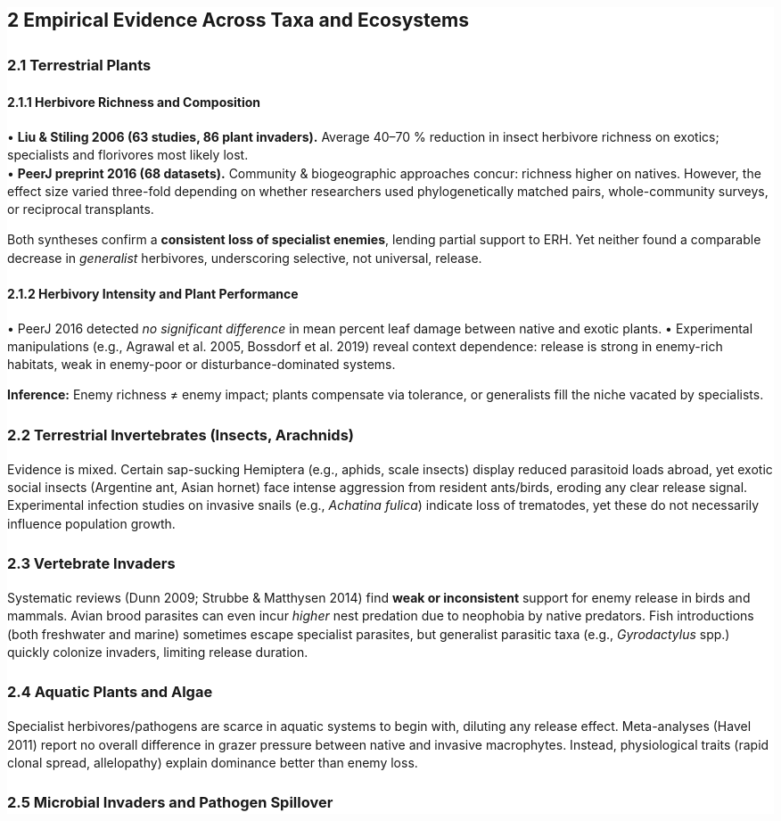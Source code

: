 
## 2  Empirical Evidence Across Taxa and Ecosystems

### 2.1  Terrestrial Plants

#### 2.1.1  Herbivore Richness and Composition

• **Liu & Stiling 2006 (63 studies, 86 plant invaders).** Average 40–70 % reduction in insect herbivore richness on exotics; specialists and florivores most likely lost.  
• **PeerJ preprint 2016 (68 datasets).** Community & biogeographic approaches concur: richness higher on natives. However, the effect size varied three-fold depending on whether researchers used phylogenetically matched pairs, whole-community surveys, or reciprocal transplants.

Both syntheses confirm a **consistent loss of specialist enemies**, lending partial support to ERH. Yet neither found a comparable decrease in *generalist* herbivores, underscoring selective, not universal, release.

#### 2.1.2  Herbivory Intensity and Plant Performance

• PeerJ 2016 detected *no significant difference* in mean percent leaf damage between native and exotic plants.
• Experimental manipulations (e.g., Agrawal et al. 2005, Bossdorf et al. 2019) reveal context dependence: release is strong in enemy-rich habitats, weak in enemy-poor or disturbance-dominated systems.

**Inference:** Enemy richness ≠ enemy impact; plants compensate via tolerance, or generalists fill the niche vacated by specialists.

### 2.2  Terrestrial Invertebrates (Insects, Arachnids)

Evidence is mixed. Certain sap-sucking Hemiptera (e.g., aphids, scale insects) display reduced parasitoid loads abroad, yet exotic social insects (Argentine ant, Asian hornet) face intense aggression from resident ants/birds, eroding any clear release signal. Experimental infection studies on invasive snails (e.g., *Achatina fulica*) indicate loss of trematodes, yet these do not necessarily influence population growth.

### 2.3  Vertebrate Invaders

Systematic reviews (Dunn 2009; Strubbe & Matthysen 2014) find **weak or inconsistent** support for enemy release in birds and mammals. Avian brood parasites can even incur *higher* nest predation due to neophobia by native predators. Fish introductions (both freshwater and marine) sometimes escape specialist parasites, but generalist parasitic taxa (e.g., *Gyrodactylus* spp.) quickly colonize invaders, limiting release duration.

### 2.4  Aquatic Plants and Algae

Specialist herbivores/pathogens are scarce in aquatic systems to begin with, diluting any release effect. Meta-analyses (Havel 2011) report no overall difference in grazer pressure between native and invasive macrophytes. Instead, physiological traits (rapid clonal spread, allelopathy) explain dominance better than enemy loss.

### 2.5  Microbial Invaders and Pathogen Spillover

